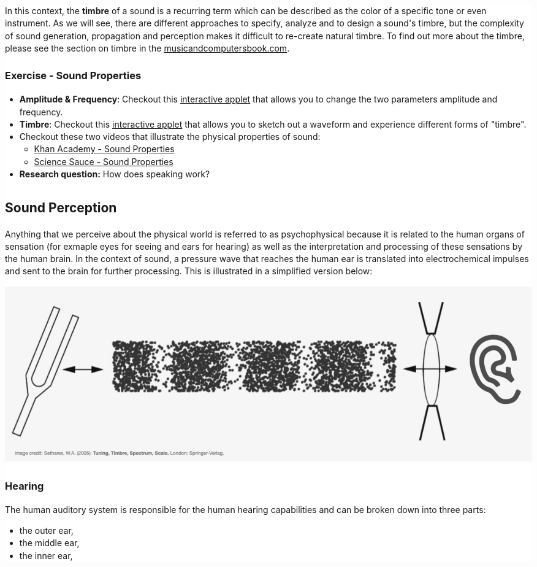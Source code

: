 In this context, the **timbre** of a sound is a recurring term which can be described as the color of a specific tone or even instrument. As we will see, there are different approaches to specify, analyze and to design a sound's timbre, but the complexity of sound generation, propagation and perception makes it difficult to re-create natural timbre. To find out more about the timbre, please see the section on timbre in the [musicandcomputersbook.com](http://musicandcomputersbook.com/chapter1/01_04.php).



### Exercise - Sound Properties

- **Amplitude & Frequency**: Checkout this [interactive applet](http://musicandcomputersbook.com/applets/1_3_hear_freq.php) that allows you to change the two parameters amplitude and frequency.
- **Timbre**: Checkout this [interactive applet](http://musicandcomputersbook.com/applets/1_4_draw_wave.php) that allows you to sketch out a waveform and experience different forms of "timbre".
- Checkout these two videos that illustrate the physical properties of sound:
  - [Khan Academy - Sound Properties](https://www.youtube.com/watch?time_continue=315&v=-_xZZt99MzY)
  - [Science Sauce - Sound Properties](https://www.youtube.com/watch?v=TsQL-sXZOLc)
- **Research question:** How does speaking work? 


## Sound Perception

Anything that we perceive about the physical world is referred to as psychophysical because it is related to the human organs of sensation (for exmaple eyes for seeing and ears for hearing) as well as the interpretation and processing of these sensations by the human brain. In the context of sound, a pressure wave that reaches the human ear is translated into electrochemical impulses and sent to the brain for further processing. This is illustrated in a simplified version below:

![sound perception](imgs/sound_perception.png)

### Hearing

The human auditory system is responsible for the human hearing capabilities and can be broken down into three parts:

- the outer ear,
- the middle ear, 
- the inner ear,
